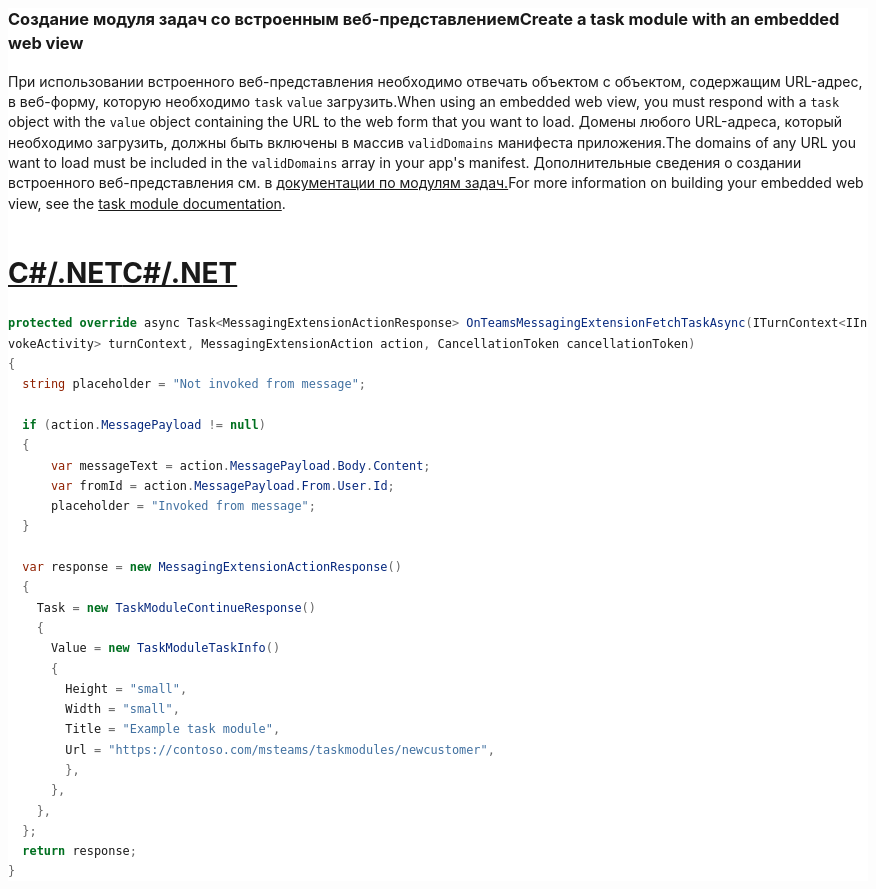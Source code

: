 ### <a name="create-a-task-module-with-an-embedded-web-view"></a><span data-ttu-id="c2c09-273">Создание модуля задач со встроенным веб-представлением</span><span class="sxs-lookup"><span data-stu-id="c2c09-273">Create a task module with an embedded web view</span></span>

<span data-ttu-id="c2c09-274">При использовании встроенного веб-представления необходимо отвечать объектом с объектом, содержащим URL-адрес, в веб-форму, которую необходимо `task` `value` загрузить.</span><span class="sxs-lookup"><span data-stu-id="c2c09-274">When using an embedded web view, you must respond with a `task` object with the `value` object containing the URL to the web form that you want to load.</span></span> <span data-ttu-id="c2c09-275">Домены любого URL-адреса, который необходимо загрузить, должны быть включены в массив `validDomains` манифеста приложения.</span><span class="sxs-lookup"><span data-stu-id="c2c09-275">The domains of any URL you want to load must be included in the `validDomains` array in your app's manifest.</span></span> <span data-ttu-id="c2c09-276">Дополнительные сведения о создании встроенного веб-представления см. в [документации по модулям задач.](~/task-modules-and-cards/what-are-task-modules.md)</span><span class="sxs-lookup"><span data-stu-id="c2c09-276">For more information on building your embedded web view, see the [task module documentation](~/task-modules-and-cards/what-are-task-modules.md).</span></span> 

# <a name="cnet"></a>[<span data-ttu-id="c2c09-277">C#/.NET</span><span class="sxs-lookup"><span data-stu-id="c2c09-277">C#/.NET</span></span>](#tab/dotnet)

```csharp
protected override async Task<MessagingExtensionActionResponse> OnTeamsMessagingExtensionFetchTaskAsync(ITurnContext<IInvokeActivity> turnContext, MessagingExtensionAction action, CancellationToken cancellationToken)
{
  string placeholder = "Not invoked from message";

  if (action.MessagePayload != null)
  {
      var messageText = action.MessagePayload.Body.Content;
      var fromId = action.MessagePayload.From.User.Id;
      placeholder = "Invoked from message";
  }

  var response = new MessagingExtensionActionResponse()
  {
    Task = new TaskModuleContinueResponse()
    {
      Value = new TaskModuleTaskInfo()
      {
        Height = "small",
        Width = "small",
        Title = "Example task module",
        Url = "https://contoso.com/msteams/taskmodules/newcustomer",
        },
      },
    },
  };
  return response;
}
```
